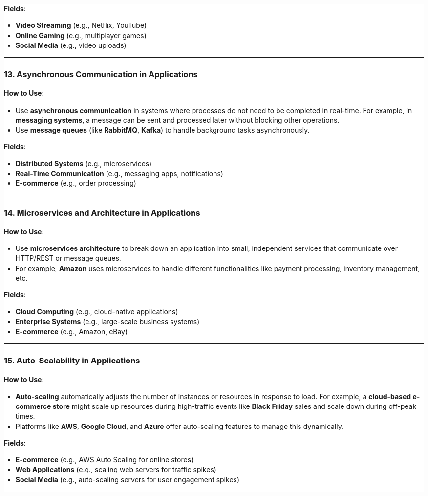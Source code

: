 **Fields**:
- **Video Streaming** (e.g., Netflix, YouTube)
- **Online Gaming** (e.g., multiplayer games)
- **Social Media** (e.g., video uploads)

---

### **13. Asynchronous Communication in Applications**
**How to Use**:
- Use **asynchronous communication** in systems where processes do not need to be completed in real-time. For example, in **messaging systems**, a message can be sent and processed later without blocking other operations.
- Use **message queues** (like **RabbitMQ**, **Kafka**) to handle background tasks asynchronously.

**Fields**:
- **Distributed Systems** (e.g., microservices)
- **Real-Time Communication** (e.g., messaging apps, notifications)
- **E-commerce** (e.g., order processing)

---

### **14. Microservices and Architecture in Applications**
**How to Use**:
- Use **microservices architecture** to break down an application into small, independent services that communicate over HTTP/REST or message queues.
- For example, **Amazon** uses microservices to handle different functionalities like payment processing, inventory management, etc.

**Fields**:
- **Cloud Computing** (e.g., cloud-native applications)
- **Enterprise Systems** (e.g., large-scale business systems)
- **E-commerce** (e.g., Amazon, eBay)

---

### **15. Auto-Scalability in Applications**
**How to Use**:
- **Auto-scaling** automatically adjusts the number of instances or resources in response to load. For example, a **cloud-based e-commerce store** might scale up resources during high-traffic events like **Black Friday** sales and scale down during off-peak times.
- Platforms like **AWS**, **Google Cloud**, and **Azure** offer auto-scaling features to manage this dynamically.

**Fields**:
- **E-commerce** (e.g., AWS Auto Scaling for online stores)
- **Web Applications** (e.g., scaling web servers for traffic spikes)
- **Social Media** (e.g., auto-scaling servers for user engagement spikes)

---
